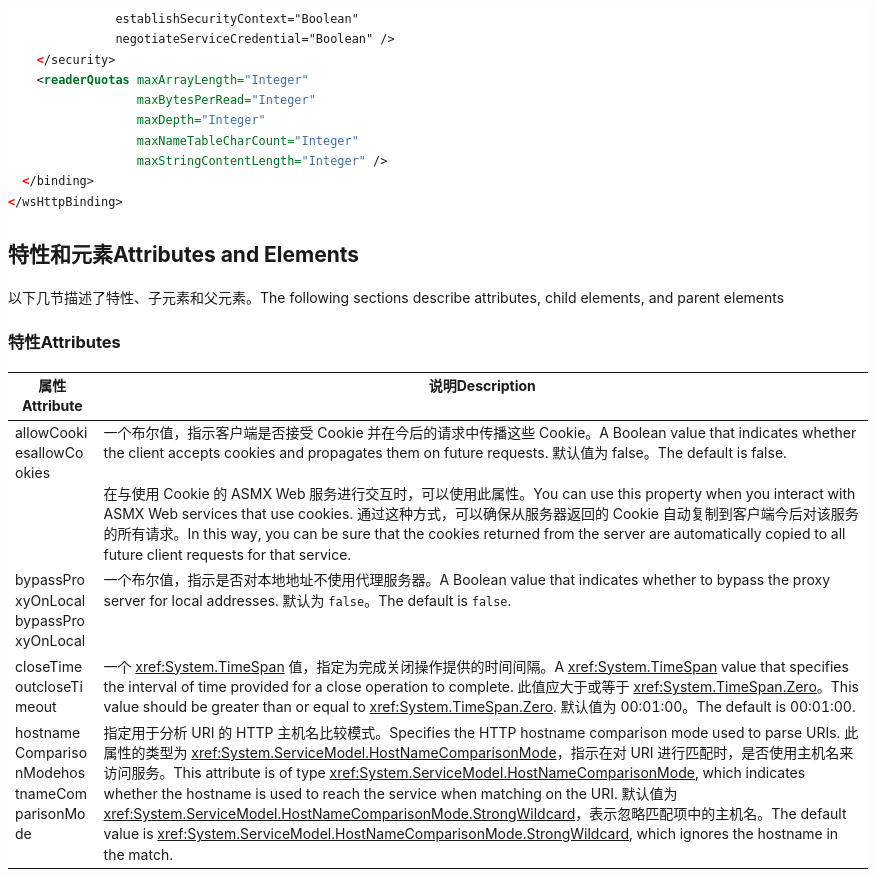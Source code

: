 ```xml  
               establishSecurityContext="Boolean"
               negotiateServiceCredential="Boolean" />
    </security>
    <readerQuotas maxArrayLength="Integer"
                  maxBytesPerRead="Integer"
                  maxDepth="Integer"
                  maxNameTableCharCount="Integer"
                  maxStringContentLength="Integer" />
  </binding>
</wsHttpBinding>
```  
  
## <a name="attributes-and-elements"></a><span data-ttu-id="fb5c8-105">特性和元素</span><span class="sxs-lookup"><span data-stu-id="fb5c8-105">Attributes and Elements</span></span>  
 <span data-ttu-id="fb5c8-106">以下几节描述了特性、子元素和父元素。</span><span class="sxs-lookup"><span data-stu-id="fb5c8-106">The following sections describe attributes, child elements, and parent elements</span></span>  
  
### <a name="attributes"></a><span data-ttu-id="fb5c8-107">特性</span><span class="sxs-lookup"><span data-stu-id="fb5c8-107">Attributes</span></span>  
  
|<span data-ttu-id="fb5c8-108">属性</span><span class="sxs-lookup"><span data-stu-id="fb5c8-108">Attribute</span></span>|<span data-ttu-id="fb5c8-109">说明</span><span class="sxs-lookup"><span data-stu-id="fb5c8-109">Description</span></span>|  
|---------------|-----------------|  
|<span data-ttu-id="fb5c8-110">allowCookies</span><span class="sxs-lookup"><span data-stu-id="fb5c8-110">allowCookies</span></span>|<span data-ttu-id="fb5c8-111">一个布尔值，指示客户端是否接受 Cookie 并在今后的请求中传播这些 Cookie。</span><span class="sxs-lookup"><span data-stu-id="fb5c8-111">A Boolean value that indicates whether the client accepts cookies and propagates them on future requests.</span></span> <span data-ttu-id="fb5c8-112">默认值为 false。</span><span class="sxs-lookup"><span data-stu-id="fb5c8-112">The default is false.</span></span><br /><br /> <span data-ttu-id="fb5c8-113">在与使用 Cookie 的 ASMX Web 服务进行交互时，可以使用此属性。</span><span class="sxs-lookup"><span data-stu-id="fb5c8-113">You can use this property when you interact with ASMX Web services that use cookies.</span></span> <span data-ttu-id="fb5c8-114">通过这种方式，可以确保从服务器返回的 Cookie 自动复制到客户端今后对该服务的所有请求。</span><span class="sxs-lookup"><span data-stu-id="fb5c8-114">In this way, you can be sure that the cookies returned from the server are automatically copied to all future client requests for that service.</span></span>|  
|<span data-ttu-id="fb5c8-115">bypassProxyOnLocal</span><span class="sxs-lookup"><span data-stu-id="fb5c8-115">bypassProxyOnLocal</span></span>|<span data-ttu-id="fb5c8-116">一个布尔值，指示是否对本地地址不使用代理服务器。</span><span class="sxs-lookup"><span data-stu-id="fb5c8-116">A Boolean value that indicates whether to bypass the proxy server for local addresses.</span></span> <span data-ttu-id="fb5c8-117">默认为 `false`。</span><span class="sxs-lookup"><span data-stu-id="fb5c8-117">The default is `false`.</span></span>|  
|<span data-ttu-id="fb5c8-118">closeTimeout</span><span class="sxs-lookup"><span data-stu-id="fb5c8-118">closeTimeout</span></span>|<span data-ttu-id="fb5c8-119">一个 <xref:System.TimeSpan> 值，指定为完成关闭操作提供的时间间隔。</span><span class="sxs-lookup"><span data-stu-id="fb5c8-119">A <xref:System.TimeSpan> value that specifies the interval of time provided for a close operation to complete.</span></span> <span data-ttu-id="fb5c8-120">此值应大于或等于 <xref:System.TimeSpan.Zero>。</span><span class="sxs-lookup"><span data-stu-id="fb5c8-120">This value should be greater than or equal to <xref:System.TimeSpan.Zero>.</span></span> <span data-ttu-id="fb5c8-121">默认值为 00:01:00。</span><span class="sxs-lookup"><span data-stu-id="fb5c8-121">The default is 00:01:00.</span></span>|  
|<span data-ttu-id="fb5c8-122">hostnameComparisonMode</span><span class="sxs-lookup"><span data-stu-id="fb5c8-122">hostnameComparisonMode</span></span>|<span data-ttu-id="fb5c8-123">指定用于分析 URI 的 HTTP 主机名比较模式。</span><span class="sxs-lookup"><span data-stu-id="fb5c8-123">Specifies the HTTP hostname comparison mode used to parse URIs.</span></span> <span data-ttu-id="fb5c8-124">此属性的类型为 <xref:System.ServiceModel.HostNameComparisonMode>，指示在对 URI 进行匹配时，是否使用主机名来访问服务。</span><span class="sxs-lookup"><span data-stu-id="fb5c8-124">This attribute is of type <xref:System.ServiceModel.HostNameComparisonMode>, which indicates whether the hostname is used to reach the service when matching on the URI.</span></span> <span data-ttu-id="fb5c8-125">默认值为 <xref:System.ServiceModel.HostNameComparisonMode.StrongWildcard>，表示忽略匹配项中的主机名。</span><span class="sxs-lookup"><span data-stu-id="fb5c8-125">The default value is <xref:System.ServiceModel.HostNameComparisonMode.StrongWildcard>, which ignores the hostname in the match.</span></span>|  